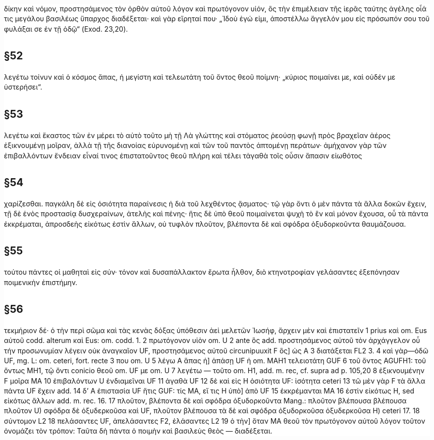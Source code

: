 <pb n="106"/>
δίκην καὶ νόμον, προστησάμενος τὸν ὀρθὸν αὑτοῦ λόγον καὶ πρωτόγονον
υἱόν, ὃς τὴν ἐπιμέλειαν τῆς ἱερᾶς ταύτης ἀγέλης οἷά τις μεγάλου βασιλέως
ὕπαρχος διαδέξεται· καὶ γὰρ εἴρηταί που· „Ἰδοὺ ἐγώ εἰμι, ἀποστέλλω
ἄγγελόν μου εἰς πρόσωπόν σου τοῦ φυλάξαι σε ἐν τῇ ὁδῷ“ (Exod.
 23,20).</p>  

## §52  

<p>λεγέτω τοίνυν καὶ ὁ κόσμος ἅπας, ἡ μεγίστη καὶ τελεωτάτη <lb n="5"/>
τοῦ ὄντος θεοῦ ποίμνη· „κύριος ποιμαίνει με, καὶ οὐδέν με ὑστερήσει“.
</p>  

## §53  

<p>λεγέτω καὶ ἕκαστος τῶν ἐν μέρει τὸ αὐτὸ τοῦτο μὴ τῇ Λὰ γλώττης
καὶ στόματος ῥεούσῃ φωνῇ πρὸς βραχεῖαν ἀέρος ἐξικνουμένῃ μοῖραν,
ἀλλὰ τῇ τῆς διανοίας εὐρυνομένῃ καὶ τῶν τοῦ παντὸς ἁπτομένῃ
περάτων· <milestone unit="altpage1" n="p. 309 M."/>  ἀμήχανον γὰρ τῶν ἐπιβαλλόντων ἔνδειαν εἶναί τινος ἐπιστατοῦντος 
θεοῦ πλήρη καὶ τέλει τἀγαθὰ τοῖς οὖσιν ἅπασιν εἰωθότος <lb n="11"/>
</p>  

## §54  

<p> χαρίζεσθαι. <milestone unit="altref" n="13"/> παγκάλη δὲ εἰς ὁσιότητα παραίνεσις ἡ διὰ τοῦ
λεχθέντος ᾄσματος· τῷ γὰρ ὄντι ὁ μὲν πάντα τὰ ἄλλα δοκῶν ἔχειν, τῇ
δὲ ἑνὸς προστασίᾳ δυσχεραίνων, ἀτελὴς καὶ πένης· ἥτις δὲ ὑπὸ θεοῦ
ποιμαίνεται ψυχὴ τὸ ἓν καὶ μόνον ἔχουσα, οὗ τὰ πάντα ἐκκρέμαται, <lb n="15"/>
ἀπροσδεὴς εἰκότως ἐστὶν ἄλλων, οὐ τυφλὸν πλοῦτον, βλέποντα δὲ καὶ
 σφόδρα ὀξυδορκοῦντα θαυμάζουσα.</p>  

## §55  

<p>τούτου πάντες οἱ μαθηταὶ εἰς σύν·
τόνον καὶ δυσαπάλλακτον ἔρωτα ἦλθον, διὸ κτηνοτροφίαν γελάσαντες
 ἐξεπόνησαν ποιμενικὴν ἐπιστήμην.</p>  

## §56  

<p>τεκμήριον δέ· ὁ τὴν περὶ σῶμα καὶ
τὰς κενὰς δόξας ὑπόθεσιν ἀεὶ μελετῶν Ἰωσήφ, ἄρχειν μὲν καὶ ἐπιστατεῖν <lb n="20"/>
<note type="footnote">1 prius καὶ om. Eus αὐτοῦ codd. alterum καὶ Eus: om. codd.
1. 2 πρωτόγονον υἱὸν om. U 2 ante ὃς add. προστησάμενος αὐτοῦ τὸν ἀρχάγγελον
οὗ τήν προσωνυμίαν λέγειν οὐκ ἀναγκαῖον UF, προστησάμενος αὐτοῦ circunipuuxit F
ὃς] ὡς Α 3 διατάξεται FL2 3. 4 καὶ γὰρ—ὁδῶ UF, mg. L: om. ceteri, fort.
recte 3 που om. U 5 λέγω Α ἅπας ἡ] ἁπάσῃ UF ἡ om. MAH1
τελειοτάτη GUF 6 τοῦ ὄντος AGUFH1: τοῦ ὄντως MH1, τῷ ὄντι conicio θεοῦ
om. UF με om. U 7 λεγέτω — τοῦτο om. H1, add. m. rec, cf. supra ad
p. 105,20 8 ἐξικνουμένην F μοῖρα MA 10 ἐπιβαλόντων U
ἐνδιαμεῖναι UF 11 ἀγαθὰ UF 12 δὲ καὶ εἰς Η ὁσιότητα UF: ἰσότητα
ceteri 13 τῶ μὲν γὰρ F τὰ ἄλλα πάντα UF ἔχειν add. <lb n="2"/>
14 δ’ Α ἐπιστασία UF ἥτις GUF: τίς MA, εἴ τις Η ὑπὸ] ἀπὸ UF
15 ἐκκρέμανται MA 16 ἐστὶν εἰκότως Η, sed εἰκότως ἄλλων add. m. rec.
16. 17 πλοῦτον, βλέποντα δὲ καὶ σφόδρα ὀξυδορκοῦντα Mang.: πλοῦτον βλέπουσα βλέπουσα
πλοῦτον U) σφόδρα δὲ ὀξυδερκοῦσα καὶ UF, πλοῦτον βλέπουσα τὰ δὲ καὶ σφόδρα ὀξυδορκοῦσα
ὀξυδερκοῦσα H) ceteri 17. 18 σύντομον L2 18 πελάσαντες UF, ἀπελάσαντες F2,
ἐλάσαντες L2 19 ὁ τὴν] ὅταν MA</note>
<note type="footnote">θεοῦ τὸν πρωτόγονον αὐτοῦ λόγον τοῦτον ὀνομάζει τὸν τρόπον: Ταῦτα δὴ πάντα ὁ ποιμὴν
καὶ βασιλεὺς θεὸς — διαδέξεται.</note>
